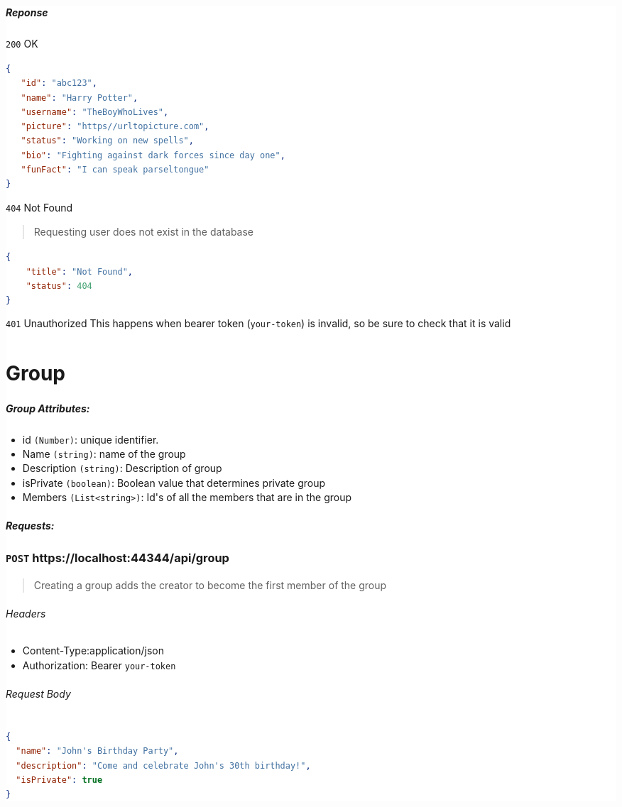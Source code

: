 ##### Reponse
`200` OK
 ```json
 {
    "id": "abc123",
    "name": "Harry Potter",
    "username": "TheBoyWhoLives",
    "picture": "https//urltopicture.com",
    "status": "Working on new spells",
    "bio": "Fighting against dark forces since day one",
    "funFact": "I can speak parseltongue"
}
 ```
`404` Not Found
> Requesting user does not exist in the database

```json
{
    "title": "Not Found",
    "status": 404
}
```
`401` Unauthorized This happens when bearer token  (`your-token`) is invalid, so be sure to check that it is valid

# Group

##### Group Attributes:
- id `(Number)`: unique identifier.
- Name `(string)`: name of the group
- Description `(string)`: Description of group
- isPrivate `(boolean)`: Boolean value that determines private group
- Members `(List<string>)`: Id's of all the members that are in the group

##### Requests:
### `POST` https://localhost:44344/api/group
> Creating a group adds the creator to become the first member of the group

###### Headers
- Content-Type:application/json
- Authorization: Bearer ``your-token``

###### Request Body
#

```json
{
  "name": "John's Birthday Party",
  "description": "Come and celebrate John's 30th birthday!",
  "isPrivate": true
}
```
